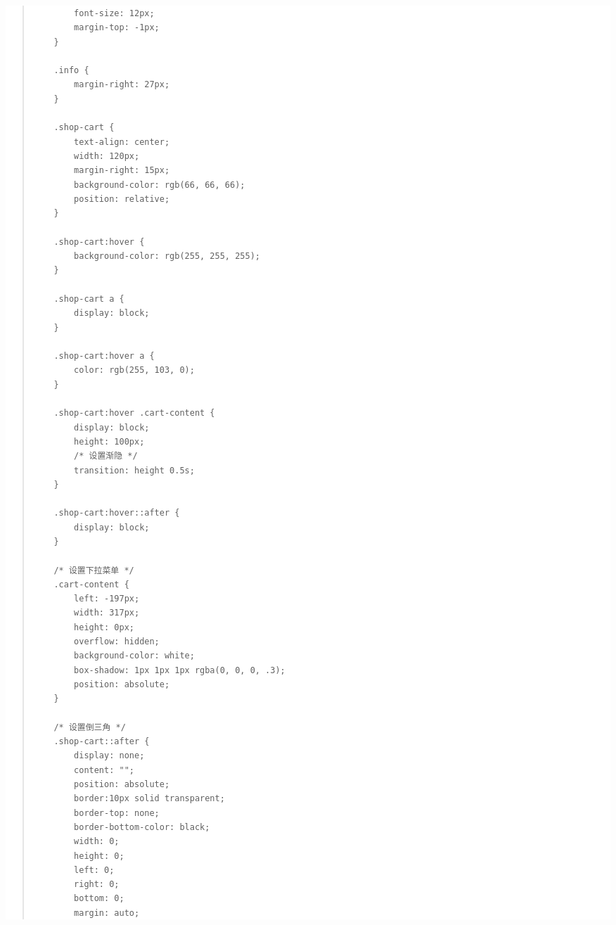   >             font-size: 12px;
   >             margin-top: -1px;
   >         }
   > 
   >         .info {
   >             margin-right: 27px;
   >         }
   > 
   >         .shop-cart {
   >             text-align: center;
   >             width: 120px;
   >             margin-right: 15px;
   >             background-color: rgb(66, 66, 66);
   >             position: relative;
   >         }
   >         
   >         .shop-cart:hover {
   >             background-color: rgb(255, 255, 255);
   >         }
   > 
   >         .shop-cart a {
   >             display: block;
   >         }
   > 
   >         .shop-cart:hover a {
   >             color: rgb(255, 103, 0);
   >         }
   > 
   >         .shop-cart:hover .cart-content {
   >             display: block;
   >             height: 100px;
   >             /* 设置渐隐 */
   >             transition: height 0.5s;
   >         }
   > 
   >         .shop-cart:hover::after {
   >             display: block;
   >         }
   > 
   >         /* 设置下拉菜单 */
   >         .cart-content {
   >             left: -197px;
   >             width: 317px;
   >             height: 0px;
   >             overflow: hidden;
   >             background-color: white;
   >             box-shadow: 1px 1px 1px rgba(0, 0, 0, .3);
   >             position: absolute;
   >         }
   > 
   >         /* 设置倒三角 */
   >         .shop-cart::after {
   >             display: none;
   >             content: "";
   >             position: absolute;
   >             border:10px solid transparent;
   >             border-top: none;
   >             border-bottom-color: black;
   >             width: 0;
   >             height: 0;
   >             left: 0;
   >             right: 0;
   >             bottom: 0;
   >             margin: auto;